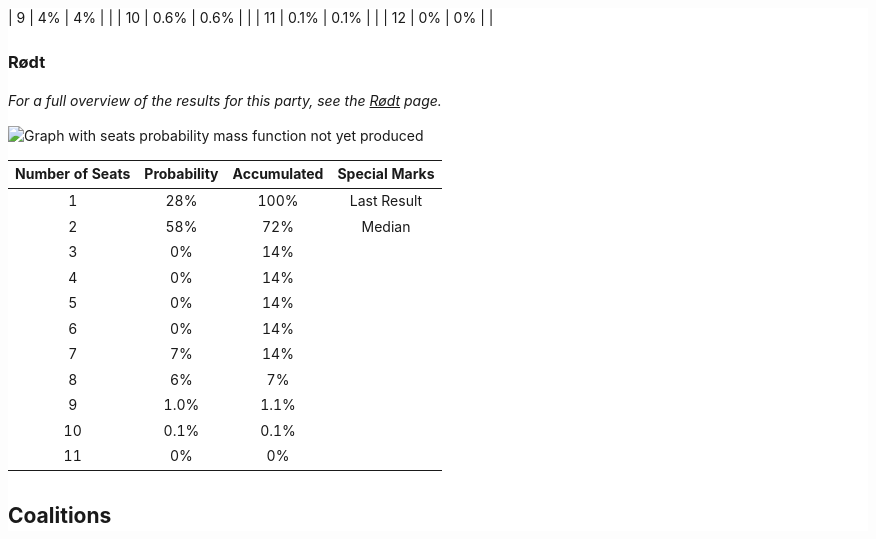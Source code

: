 | 9 | 4% | 4% |  |
| 10 | 0.6% | 0.6% |  |
| 11 | 0.1% | 0.1% |  |
| 12 | 0% | 0% |  |

### Rødt

*For a full overview of the results for this party, see the [Rødt](party-rødt.html) page.*

![Graph with seats probability mass function not yet produced](2018-02-07-ResponsAnalyse-seats-pmf-rødt.png "Seats Probability Mass Function")

| Number of Seats | Probability | Accumulated | Special Marks |
|:---------------:|:-----------:|:-----------:|:-------------:|
| 1 | 28% | 100% | Last Result |
| 2 | 58% | 72% | Median |
| 3 | 0% | 14% |  |
| 4 | 0% | 14% |  |
| 5 | 0% | 14% |  |
| 6 | 0% | 14% |  |
| 7 | 7% | 14% |  |
| 8 | 6% | 7% |  |
| 9 | 1.0% | 1.1% |  |
| 10 | 0.1% | 0.1% |  |
| 11 | 0% | 0% |  |


## Coalitions
